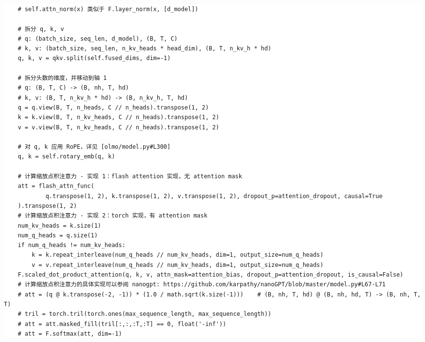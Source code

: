         # self.attn_norm(x) 类似于 F.layer_norm(x, [d_model])

        # 拆分 q, k, v
        # q: (batch_size, seq_len, d_model), (B, T, C)
        # k, v: (batch_size, seq_len, n_kv_heads * head_dim), (B, T, n_kv_h * hd)
        q, k, v = qkv.split(self.fused_dims, dim=-1)

        # 拆分头数的维度，并移动到轴 1
        # q: (B, T, C) -> (B, nh, T, hd)
        # k, v: (B, T, n_kv_h * hd) -> (B, n_kv_h, T, hd)
        q = q.view(B, T, n_heads, C // n_heads).transpose(1, 2)
        k = k.view(B, T, n_kv_heads, C // n_heads).transpose(1, 2)
        v = v.view(B, T, n_kv_heads, C // n_heads).transpose(1, 2)

        # 对 q, k 应用 RoPE，详见 [olmo/model.py#L300]
        q, k = self.rotary_emb(q, k)

        # 计算缩放点积注意力 - 实现 1：flash attention 实现，无 attention mask
        att = flash_attn_func(
                q.transpose(1, 2), k.transpose(1, 2), v.transpose(1, 2), dropout_p=attention_dropout, causal=True
        ).transpose(1, 2)
        # 计算缩放点积注意力 - 实现 2：torch 实现，有 attention mask
        num_kv_heads = k.size(1)
        num_q_heads = q.size(1)
        if num_q_heads != num_kv_heads:
            k = k.repeat_interleave(num_q_heads // num_kv_heads, dim=1, output_size=num_q_heads)
            v = v.repeat_interleave(num_q_heads // num_kv_heads, dim=1, output_size=num_q_heads)
        F.scaled_dot_product_attention(q, k, v, attn_mask=attention_bias, dropout_p=attention_dropout, is_causal=False)
        # 计算缩放点积注意力的具体实现可以参阅 nanogpt: https://github.com/karpathy/nanoGPT/blob/master/model.py#L67-L71
        # att = (q @ k.transpose(-2, -1)) * (1.0 / math.sqrt(k.size(-1)))    # (B, nh, T, hd) @ (B, nh, hd, T) -> (B, nh, T, T)
        # tril = torch.tril(torch.ones(max_sequence_length, max_sequence_length))
        # att = att.masked_fill(tril[:,:,:T,:T] == 0, float('-inf'))
        # att = F.softmax(att, dim=-1)